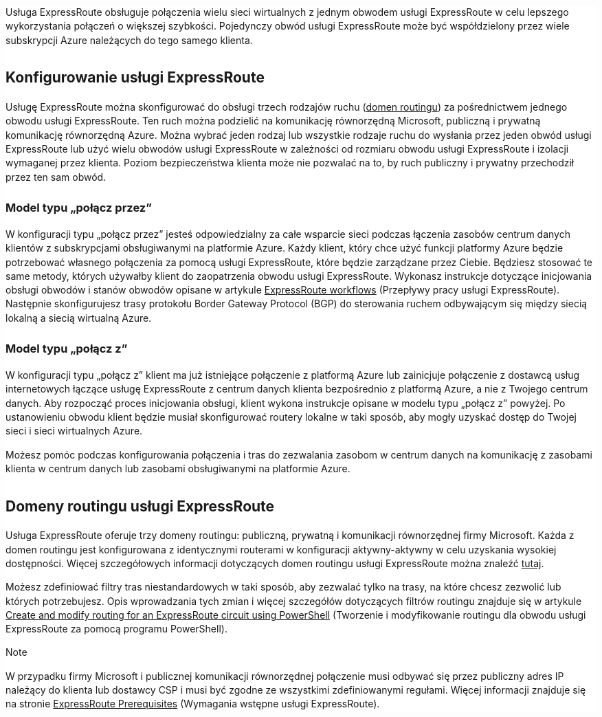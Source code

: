 Usługa ExpressRoute obsługuje połączenia wielu sieci wirtualnych z jednym obwodem usługi ExpressRoute w celu lepszego wykorzystania połączeń o większej szybkości. Pojedynczy obwód usługi ExpressRoute może być współdzielony przez wiele subskrypcji Azure należących do tego samego klienta.

## <a name="configuring-expressroute"></a>Konfigurowanie usługi ExpressRoute
Usługę ExpressRoute można skonfigurować do obsługi trzech rodzajów ruchu ([domen routingu](#ExpressRoute-routing-domains)) za pośrednictwem jednego obwodu usługi ExpressRoute. Ten ruch można podzielić na komunikację równorzędną Microsoft, publiczną i prywatną komunikację równorzędną Azure. Można wybrać jeden rodzaj lub wszystkie rodzaje ruchu do wysłania przez jeden obwód usługi ExpressRoute lub użyć wielu obwodów usługi ExpressRoute w zależności od rozmiaru obwodu usługi ExpressRoute i izolacji wymaganej przez klienta. Poziom bezpieczeństwa klienta może nie pozwalać na to, by ruch publiczny i prywatny przechodził przez ten sam obwód.

### <a name="connectthrough-model"></a>Model typu „połącz przez”
W konfiguracji typu „połącz przez” jesteś odpowiedzialny za całe wsparcie sieci podczas łączenia zasobów centrum danych klientów z subskrypcjami obsługiwanymi na platformie Azure. Każdy klient, który chce użyć funkcji platformy Azure będzie potrzebować własnego połączenia za pomocą usługi ExpressRoute, które będzie zarządzane przez Ciebie. Będziesz stosować te same metody, których używałby klient do zaopatrzenia obwodu usługi ExpressRoute. Wykonasz instrukcje dotyczące inicjowania obsługi obwodów i stanów obwodów opisane w artykule [ExpressRoute workflows](expressroute-workflows.md) (Przepływy pracy usługi ExpressRoute). Następnie skonfigurujesz trasy protokołu Border Gateway Protocol (BGP) do sterowania ruchem odbywającym się między siecią lokalną a siecią wirtualną Azure.

### <a name="connectto-model"></a>Model typu „połącz z”
W konfiguracji typu „połącz z” klient ma już istniejące połączenie z platformą Azure lub zainicjuje połączenie z dostawcą usług internetowych łączące usługę ExpressRoute z centrum danych klienta bezpośrednio z platformą Azure, a nie z Twojego centrum danych. Aby rozpocząć proces inicjowania obsługi, klient wykona instrukcje opisane w modelu typu „połącz z” powyżej. Po ustanowieniu obwodu klient będzie musiał skonfigurować routery lokalne w taki sposób, aby mogły uzyskać dostęp do Twojej sieci i sieci wirtualnych Azure.

Możesz pomóc podczas konfigurowania połączenia i tras do zezwalania zasobom w centrum danych na komunikację z zasobami klienta w centrum danych lub zasobami obsługiwanymi na platformie Azure.

## <a name="expressroute-routing-domains"></a>Domeny routingu usługi ExpressRoute
Usługa ExpressRoute oferuje trzy domeny routingu: publiczną, prywatną i komunikacji równorzędnej firmy Microsoft. Każda z domen routingu jest konfigurowana z identycznymi routerami w konfiguracji aktywny-aktywny w celu uzyskania wysokiej dostępności. Więcej szczegółowych informacji dotyczących domen routingu usługi ExpressRoute można znaleźć [tutaj](expressroute-circuit-peerings.md).

Możesz zdefiniować filtry tras niestandardowych w taki sposób, aby zezwalać tylko na trasy, na które chcesz zezwolić lub których potrzebujesz. Opis wprowadzania tych zmian i więcej szczegółów dotyczących filtrów routingu znajduje się w artykule [Create and modify routing for an ExpressRoute circuit using PowerShell](expressroute-howto-routing-classic.md) (Tworzenie i modyfikowanie routingu dla obwodu usługi ExpressRoute za pomocą programu PowerShell).

> [!NOTE]
> W przypadku firmy Microsoft i publicznej komunikacji równorzędnej połączenie musi odbywać się przez publiczny adres IP należący do klienta lub dostawcy CSP i musi być zgodne ze wszystkimi zdefiniowanymi regułami. Więcej informacji znajduje się na stronie [ExpressRoute Prerequisites](expressroute-prerequisites.md) (Wymagania wstępne usługi ExpressRoute).  
> 
> 
